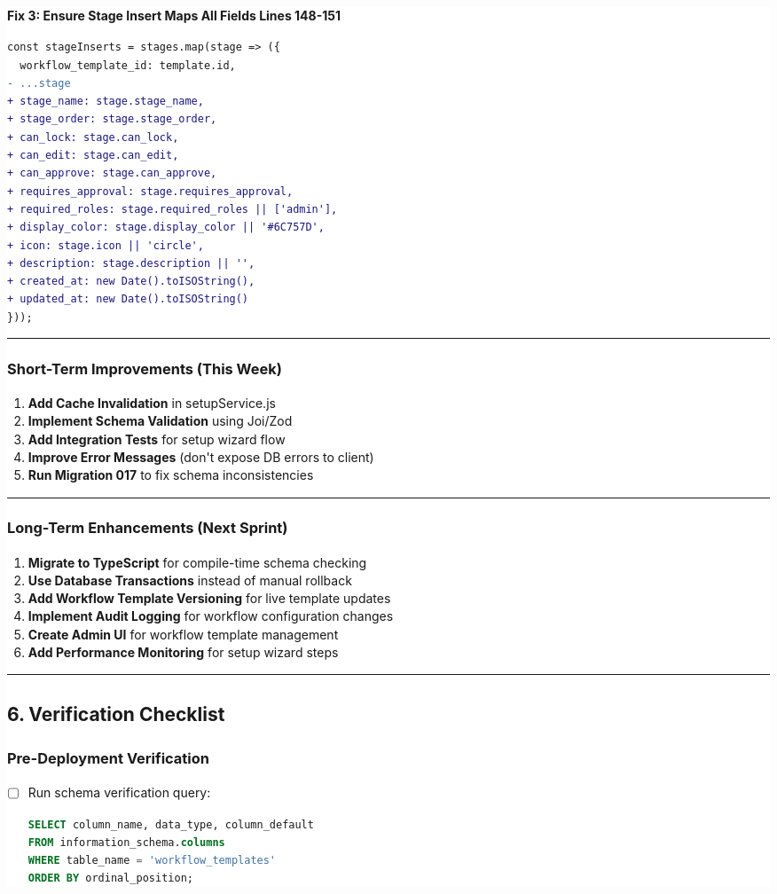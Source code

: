**Fix 3: Ensure Stage Insert Maps All Fields Lines 148-151**
```diff
const stageInserts = stages.map(stage => ({
  workflow_template_id: template.id,
- ...stage
+ stage_name: stage.stage_name,
+ stage_order: stage.stage_order,
+ can_lock: stage.can_lock,
+ can_edit: stage.can_edit,
+ can_approve: stage.can_approve,
+ requires_approval: stage.requires_approval,
+ required_roles: stage.required_roles || ['admin'],
+ display_color: stage.display_color || '#6C757D',
+ icon: stage.icon || 'circle',
+ description: stage.description || '',
+ created_at: new Date().toISOString(),
+ updated_at: new Date().toISOString()
}));
```

---

### Short-Term Improvements (This Week)

1. **Add Cache Invalidation** in setupService.js
2. **Implement Schema Validation** using Joi/Zod
3. **Add Integration Tests** for setup wizard flow
4. **Improve Error Messages** (don't expose DB errors to client)
5. **Run Migration 017** to fix schema inconsistencies

---

### Long-Term Enhancements (Next Sprint)

1. **Migrate to TypeScript** for compile-time schema checking
2. **Use Database Transactions** instead of manual rollback
3. **Add Workflow Template Versioning** for live template updates
4. **Implement Audit Logging** for workflow configuration changes
5. **Create Admin UI** for workflow template management
6. **Add Performance Monitoring** for setup wizard steps

---

## 6. Verification Checklist

### Pre-Deployment Verification

- [ ] Run schema verification query:
  ```sql
  SELECT column_name, data_type, column_default
  FROM information_schema.columns
  WHERE table_name = 'workflow_templates'
  ORDER BY ordinal_position;
  ```
